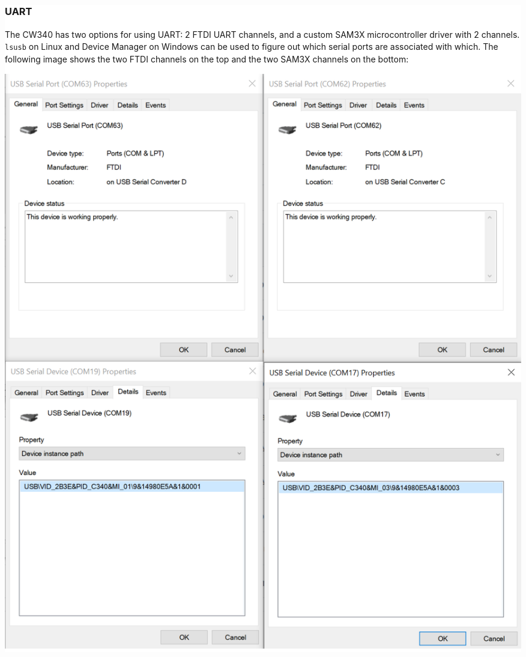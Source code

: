 ### UART

The CW340 has two options for using UART: 2 FTDI UART channels, and a custom SAM3X microcontroller
driver with 2 channels. `lsusb` on Linux and Device Manager on Windows can be used to
figure out which serial ports are associated with which. The following image shows the two FTDI
channels on the top and the two SAM3X channels on the bottom:

![](Images/UART_channels.png)
